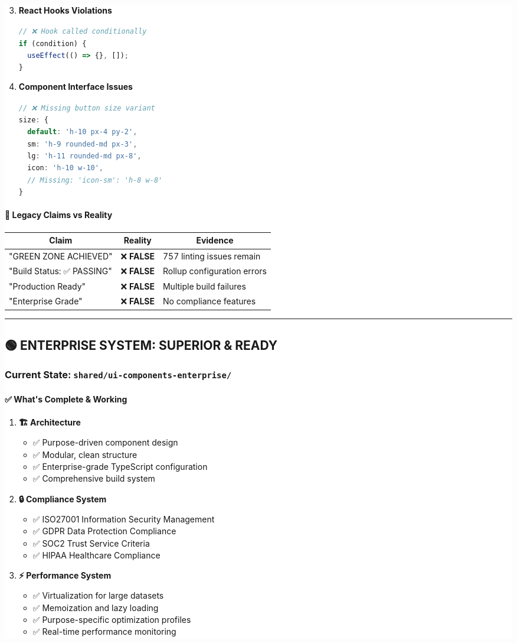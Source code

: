 3. **React Hooks Violations**
   ```typescript
   // ❌ Hook called conditionally
   if (condition) {
     useEffect(() => {}, []);
   }
   ```

4. **Component Interface Issues**
   ```typescript
   // ❌ Missing button size variant
   size: {
     default: 'h-10 px-4 py-2',
     sm: 'h-9 rounded-md px-3',
     lg: 'h-11 rounded-md px-8',
     icon: 'h-10 w-10',
     // Missing: 'icon-sm': 'h-8 w-8'
   }
   ```

#### **🎯 Legacy Claims vs Reality**

| Claim | Reality | Evidence |
|-------|---------|----------|
| "GREEN ZONE ACHIEVED" | ❌ **FALSE** | 757 linting issues remain |
| "Build Status: ✅ PASSING" | ❌ **FALSE** | Rollup configuration errors |
| "Production Ready" | ❌ **FALSE** | Multiple build failures |
| "Enterprise Grade" | ❌ **FALSE** | No compliance features |

---

## 🟢 **ENTERPRISE SYSTEM: SUPERIOR & READY**

### **Current State: `shared/ui-components-enterprise/`**

#### **✅ What's Complete & Working**

1. **🏗️ Architecture**
   - ✅ Purpose-driven component design
   - ✅ Modular, clean structure
   - ✅ Enterprise-grade TypeScript configuration
   - ✅ Comprehensive build system

2. **🔒 Compliance System**
   - ✅ ISO27001 Information Security Management
   - ✅ GDPR Data Protection Compliance
   - ✅ SOC2 Trust Service Criteria
   - ✅ HIPAA Healthcare Compliance

3. **⚡ Performance System**
   - ✅ Virtualization for large datasets
   - ✅ Memoization and lazy loading
   - ✅ Purpose-specific optimization profiles
   - ✅ Real-time performance monitoring
